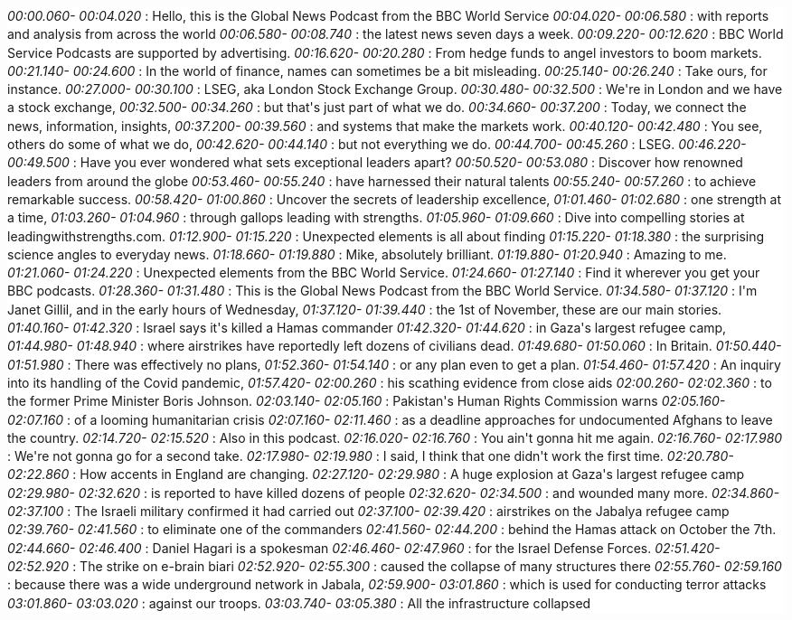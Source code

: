 *00:00.060- 00:04.020* :  Hello, this is the Global News Podcast from the BBC World Service
*00:04.020- 00:06.580* :  with reports and analysis from across the world
*00:06.580- 00:08.740* :  the latest news seven days a week.
*00:09.220- 00:12.620* :  BBC World Service Podcasts are supported by advertising.
*00:16.620- 00:20.280* :  From hedge funds to angel investors to boom markets.
*00:21.140- 00:24.600* :  In the world of finance, names can sometimes be a bit misleading.
*00:25.140- 00:26.240* :  Take ours, for instance.
*00:27.000- 00:30.100* :  LSEG, aka London Stock Exchange Group.
*00:30.480- 00:32.500* :  We're in London and we have a stock exchange,
*00:32.500- 00:34.260* :  but that's just part of what we do.
*00:34.660- 00:37.200* :  Today, we connect the news, information, insights,
*00:37.200- 00:39.560* :  and systems that make the markets work.
*00:40.120- 00:42.480* :  You see, others do some of what we do,
*00:42.620- 00:44.140* :  but not everything we do.
*00:44.700- 00:45.260* :  LSEG.
*00:46.220- 00:49.500* :  Have you ever wondered what sets exceptional leaders apart?
*00:50.520- 00:53.080* :  Discover how renowned leaders from around the globe
*00:53.460- 00:55.240* :  have harnessed their natural talents
*00:55.240- 00:57.260* :  to achieve remarkable success.
*00:58.420- 01:00.860* :  Uncover the secrets of leadership excellence,
*01:01.460- 01:02.680* :  one strength at a time,
*01:03.260- 01:04.960* :  through gallops leading with strengths.
*01:05.960- 01:09.660* :  Dive into compelling stories at leadingwithstrengths.com.
*01:12.900- 01:15.220* :  Unexpected elements is all about finding
*01:15.220- 01:18.380* :  the surprising science angles to everyday news.
*01:18.660- 01:19.880* :  Mike, absolutely brilliant.
*01:19.880- 01:20.940* :  Amazing to me.
*01:21.060- 01:24.220* :  Unexpected elements from the BBC World Service.
*01:24.660- 01:27.140* :  Find it wherever you get your BBC podcasts.
*01:28.360- 01:31.480* :  This is the Global News Podcast from the BBC World Service.
*01:34.580- 01:37.120* :  I'm Janet Gillil, and in the early hours of Wednesday,
*01:37.120- 01:39.440* :  the 1st of November, these are our main stories.
*01:40.160- 01:42.320* :  Israel says it's killed a Hamas commander
*01:42.320- 01:44.620* :  in Gaza's largest refugee camp,
*01:44.980- 01:48.940* :  where airstrikes have reportedly left dozens of civilians dead.
*01:49.680- 01:50.060* :  In Britain.
*01:50.440- 01:51.980* :  There was effectively no plans,
*01:52.360- 01:54.140* :  or any plan even to get a plan.
*01:54.460- 01:57.420* :  An inquiry into its handling of the Covid pandemic,
*01:57.420- 02:00.260* :  his scathing evidence from close aids
*02:00.260- 02:02.360* :  to the former Prime Minister Boris Johnson.
*02:03.140- 02:05.160* :  Pakistan's Human Rights Commission warns
*02:05.160- 02:07.160* :  of a looming humanitarian crisis
*02:07.160- 02:11.460* :  as a deadline approaches for undocumented Afghans to leave the country.
*02:14.720- 02:15.520* :  Also in this podcast.
*02:16.020- 02:16.760* :  You ain't gonna hit me again.
*02:16.760- 02:17.980* :  We're not gonna go for a second take.
*02:17.980- 02:19.980* :  I said, I think that one didn't work the first time.
*02:20.780- 02:22.860* :  How accents in England are changing.
*02:27.120- 02:29.980* :  A huge explosion at Gaza's largest refugee camp
*02:29.980- 02:32.620* :  is reported to have killed dozens of people
*02:32.620- 02:34.500* :  and wounded many more.
*02:34.860- 02:37.100* :  The Israeli military confirmed it had carried out
*02:37.100- 02:39.420* :  airstrikes on the Jabalya refugee camp
*02:39.760- 02:41.560* :  to eliminate one of the commanders
*02:41.560- 02:44.200* :  behind the Hamas attack on October the 7th.
*02:44.660- 02:46.400* :  Daniel Hagari is a spokesman
*02:46.460- 02:47.960* :  for the Israel Defense Forces.
*02:51.420- 02:52.920* :  The strike on e-brain biari
*02:52.920- 02:55.300* :  caused the collapse of many structures there
*02:55.760- 02:59.160* :  because there was a wide underground network in Jabala,
*02:59.900- 03:01.860* :  which is used for conducting terror attacks
*03:01.860- 03:03.020* :  against our troops.
*03:03.740- 03:05.380* :  All the infrastructure collapsed
